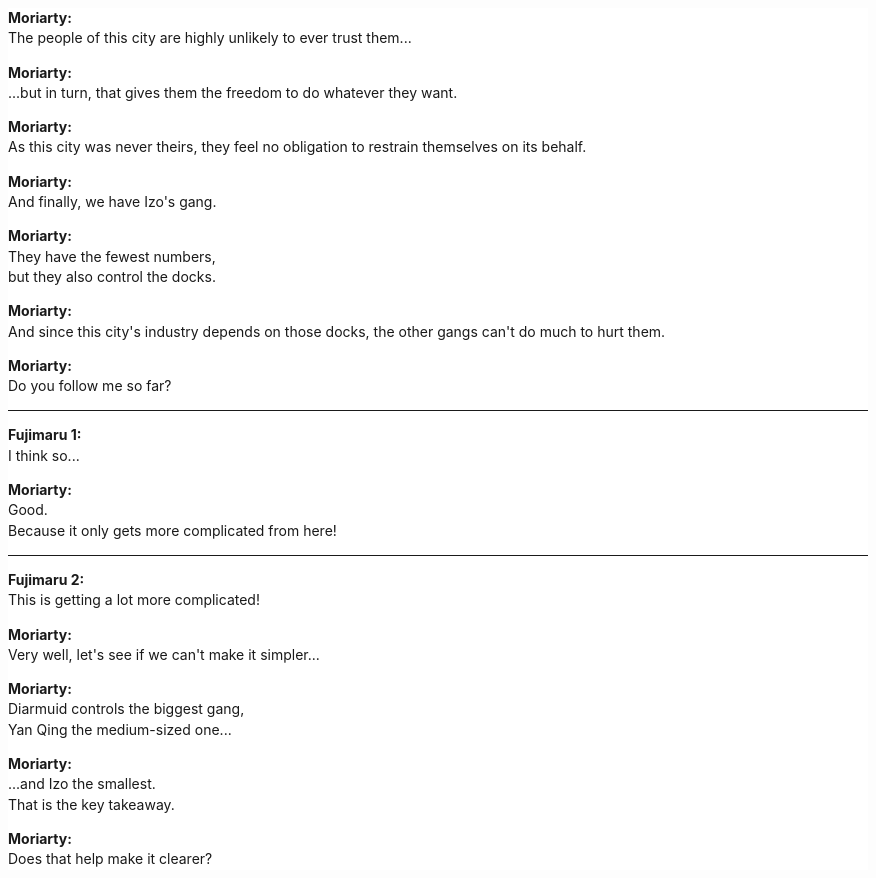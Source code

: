    
**Moriarty:**   
The people of this city are highly unlikely to ever trust them...  
  
   
**Moriarty:**   
...but in turn, that gives them the freedom to do whatever they want.  
  
   
**Moriarty:**   
As this city was never theirs, they feel no obligation to restrain themselves on its behalf.  
  
   
**Moriarty:**   
And finally, we have Izo's gang.  
  
   
**Moriarty:**   
They have the fewest numbers,  
but they also control the docks.  
  
   
**Moriarty:**   
And since this city's industry depends on those docks, the other gangs can't do much to hurt them.  
  
   
**Moriarty:**   
Do you follow me so far?  
  
   
---  
  
**Fujimaru 1:**   
I think so...  
   
**Moriarty:**   
Good.  
Because it only gets more complicated from here!  
  
   
  
---  
  
**Fujimaru 2:**   
This is getting a lot more complicated!  
   
**Moriarty:**   
Very well, let's see if we can't make it simpler...  
  
   
**Moriarty:**   
Diarmuid controls the biggest gang,  
Yan Qing the medium-sized one...  
  
   
**Moriarty:**   
...and Izo the smallest.  
That is the key takeaway.  
  
   
**Moriarty:**   
Does that help make it clearer?  
  
   